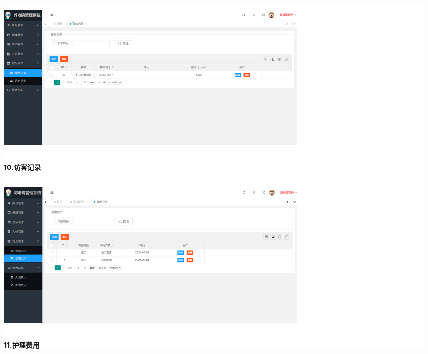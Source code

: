 <img src="./images/9.jpg" width="600" height="300" /><br>
#### 10.访客记录
<img src="./images/10.jpg" width="600" height="300" /><br>
#### 11.护理费用